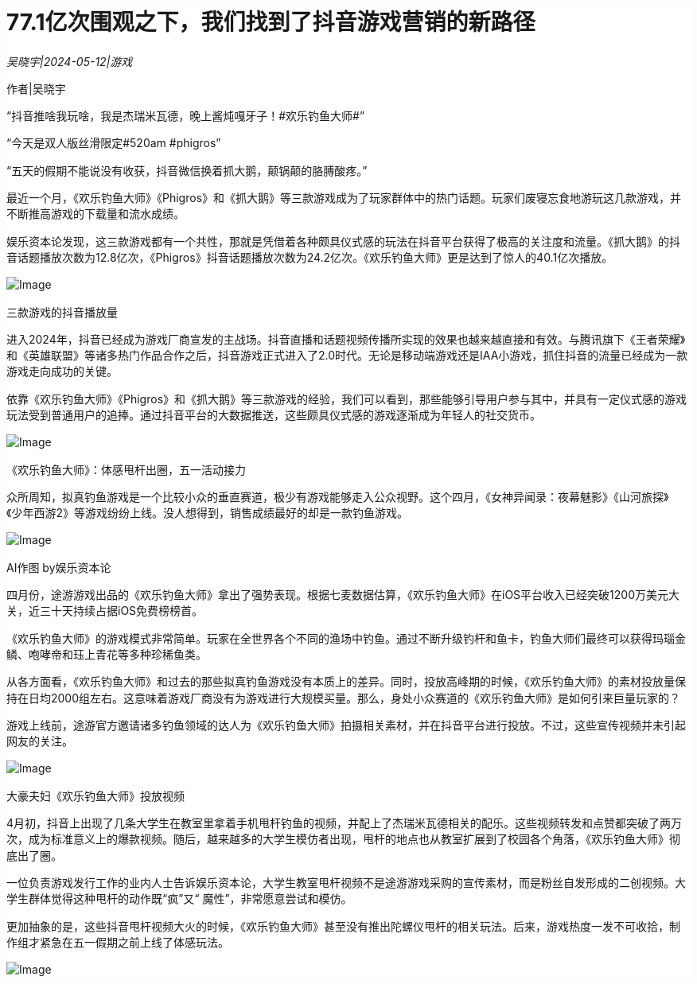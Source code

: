 # 77.1亿次围观之下，我们找到了抖音游戏营销的新路径

*吴晓宇|2024-05-12|游戏*

作者|吴晓宇

“抖音推啥我玩啥，我是杰瑞米瓦德，晚上酱炖嘎牙子！#欢乐钓鱼大师#”

“今天是双人版丝滑限定#520am #phigros”

“五天的假期不能说没有收获，抖音微信换着抓大鹅，颠锅颠的胳膊酸疼。”

最近一个月，《欢乐钓鱼大师》《Phigros》和《抓大鹅》等三款游戏成为了玩家群体中的热门话题。玩家们废寝忘食地游玩这几款游戏，并不断推高游戏的下载量和流水成绩。

娱乐资本论发现，这三款游戏都有一个共性，那就是凭借着各种颇具仪式感的玩法在抖音平台获得了极高的关注度和流量。《抓大鹅》的抖音话题播放次数为12.8亿次，《Phigros》抖音话题播放次数为24.2亿次。《欢乐钓鱼大师》更是达到了惊人的40.1亿次播放。

![Image](https://q5.itc.cn/images01/20240512/ac3a4f4bb00c48e0a461a207af34d08d.jpeg)

三款游戏的抖音播放量

进入2024年，抖音已经成为游戏厂商宣发的主战场。抖音直播和话题视频传播所实现的效果也越来越直接和有效。与腾讯旗下《王者荣耀》和《英雄联盟》等诸多热门作品合作之后，抖音游戏正式进入了2.0时代。无论是移动端游戏还是IAA小游戏，抓住抖音的流量已经成为一款游戏走向成功的关键。

依靠《欢乐钓鱼大师》《Phigros》和《抓大鹅》等三款游戏的经验，我们可以看到，那些能够引导用户参与其中，并具有一定仪式感的游戏玩法受到普通用户的追捧。通过抖音平台的大数据推送，这些颇具仪式感的游戏逐渐成为年轻人的社交货币。

![Image](https://q4.itc.cn/images01/20240512/41f8cd6732734be9beeb47216c1e1c92.png)

《欢乐钓鱼大师》：体感甩杆出圈，五一活动接力

众所周知，拟真钓鱼游戏是一个比较小众的垂直赛道，极少有游戏能够走入公众视野。这个四月，《女神异闻录：夜幕魅影》《山河旅探》《少年西游2》等游戏纷纷上线。没人想得到，销售成绩最好的却是一款钓鱼游戏。

![Image](https://q4.itc.cn/images01/20240512/db4b068a736f44fe9993370d1b342bcd.jpeg)

AI作图 by娱乐资本论

四月份，途游游戏出品的《欢乐钓鱼大师》拿出了强势表现。根据七麦数据估算，《欢乐钓鱼大师》在iOS平台收入已经突破1200万美元大关，近三十天持续占据iOS免费榜榜首。

《欢乐钓鱼大师》的游戏模式非常简单。玩家在全世界各个不同的渔场中钓鱼。通过不断升级钓杆和鱼卡，钓鱼大师们最终可以获得玛瑙金鳞、咆哮帝和珏上青花等多种珍稀鱼类。

从各方面看，《欢乐钓鱼大师》和过去的那些拟真钓鱼游戏没有本质上的差异。同时，投放高峰期的时候，《欢乐钓鱼大师》的素材投放量保持在日均2000组左右。这意味着游戏厂商没有为游戏进行大规模买量。那么，身处小众赛道的《欢乐钓鱼大师》是如何引来巨量玩家的？

游戏上线前，途游官方邀请诸多钓鱼领域的达人为《欢乐钓鱼大师》拍摄相关素材，并在抖音平台进行投放。不过，这些宣传视频并未引起网友的关注。

![Image](https://q8.itc.cn/images01/20240512/2aa0f6c1bddf49b4bc24ab4c7dfc701a.jpeg)

大豪夫妇《欢乐钓鱼大师》投放视频

4月初，抖音上出现了几条大学生在教室里拿着手机甩杆钓鱼的视频，并配上了杰瑞米瓦德相关的配乐。这些视频转发和点赞都突破了两万次，成为标准意义上的爆款视频。随后，越来越多的大学生模仿者出现，甩杆的地点也从教室扩展到了校园各个角落，《欢乐钓鱼大师》彻底出了圈。

一位负责游戏发行工作的业内人士告诉娱乐资本论，大学生教室甩杆视频不是途游游戏采购的宣传素材，而是粉丝自发形成的二创视频。大学生群体觉得这种甩杆的动作既“疯”又“ 魔性”，非常愿意尝试和模仿。

更加抽象的是，这些抖音甩杆视频大火的时候，《欢乐钓鱼大师》甚至没有推出陀螺仪甩杆的相关玩法。后来，游戏热度一发不可收拾，制作组才紧急在五一假期之前上线了体感玩法。

![Image](https://q4.itc.cn/images01/20240512/db79e2f511254d89bc181e0fb3f23e5a.png)
